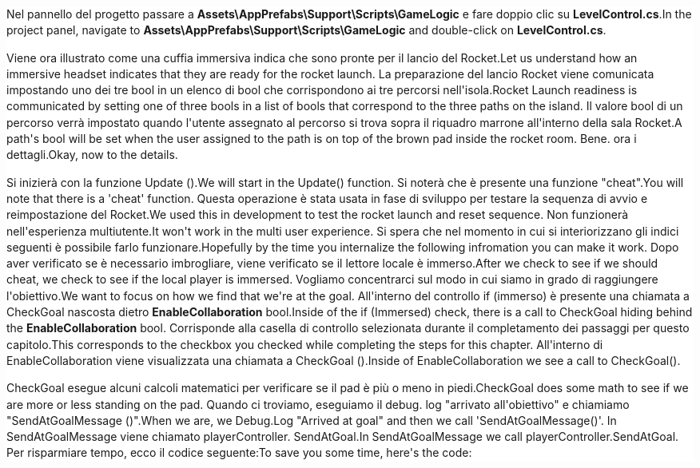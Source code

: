 <span data-ttu-id="d3f5d-403">Nel pannello del progetto passare a **Assets\AppPrefabs\Support\Scripts\GameLogic** e fare doppio clic su **LevelControl.cs**.</span><span class="sxs-lookup"><span data-stu-id="d3f5d-403">In the project panel, navigate to **Assets\AppPrefabs\Support\Scripts\GameLogic** and double-click on **LevelControl.cs**.</span></span>

<span data-ttu-id="d3f5d-404">Viene ora illustrato come una cuffia immersiva indica che sono pronte per il lancio del Rocket.</span><span class="sxs-lookup"><span data-stu-id="d3f5d-404">Let us understand how an immersive headset indicates that they are ready for the rocket launch.</span></span> <span data-ttu-id="d3f5d-405">La preparazione del lancio Rocket viene comunicata impostando uno dei tre bool in un elenco di bool che corrispondono ai tre percorsi nell'isola.</span><span class="sxs-lookup"><span data-stu-id="d3f5d-405">Rocket Launch readiness is communicated by setting one of three bools in a list of bools that correspond to the three paths on the island.</span></span> <span data-ttu-id="d3f5d-406">Il valore bool di un percorso verrà impostato quando l'utente assegnato al percorso si trova sopra il riquadro marrone all'interno della sala Rocket.</span><span class="sxs-lookup"><span data-stu-id="d3f5d-406">A path's bool will be set when the user assigned to the path is on top of the brown pad inside the rocket room.</span></span> <span data-ttu-id="d3f5d-407">Bene. ora i dettagli.</span><span class="sxs-lookup"><span data-stu-id="d3f5d-407">Okay, now to the details.</span></span>

<span data-ttu-id="d3f5d-408">Si inizierà con la funzione Update ().</span><span class="sxs-lookup"><span data-stu-id="d3f5d-408">We will start in the Update() function.</span></span> <span data-ttu-id="d3f5d-409">Si noterà che è presente una funzione "cheat".</span><span class="sxs-lookup"><span data-stu-id="d3f5d-409">You will note that there is a 'cheat' function.</span></span> <span data-ttu-id="d3f5d-410">Questa operazione è stata usata in fase di sviluppo per testare la sequenza di avvio e reimpostazione del Rocket.</span><span class="sxs-lookup"><span data-stu-id="d3f5d-410">We used this in development to test the rocket launch and reset sequence.</span></span> <span data-ttu-id="d3f5d-411">Non funzionerà nell'esperienza multiutente.</span><span class="sxs-lookup"><span data-stu-id="d3f5d-411">It won't work in the multi user experience.</span></span> <span data-ttu-id="d3f5d-412">Si spera che nel momento in cui si interiorizzano gli indici seguenti è possibile farlo funzionare.</span><span class="sxs-lookup"><span data-stu-id="d3f5d-412">Hopefully by the time you internalize the following infromation you can make it work.</span></span> <span data-ttu-id="d3f5d-413">Dopo aver verificato se è necessario imbrogliare, viene verificato se il lettore locale è immerso.</span><span class="sxs-lookup"><span data-stu-id="d3f5d-413">After we check to see if we should cheat, we check to see if the local player is immersed.</span></span> <span data-ttu-id="d3f5d-414">Vogliamo concentrarci sul modo in cui siamo in grado di raggiungere l'obiettivo.</span><span class="sxs-lookup"><span data-stu-id="d3f5d-414">We want to focus on how we find that we're at the goal.</span></span> <span data-ttu-id="d3f5d-415">All'interno del controllo if (immerso) è presente una chiamata a CheckGoal nascosta dietro **EnableCollaboration** bool.</span><span class="sxs-lookup"><span data-stu-id="d3f5d-415">Inside of the if (Immersed) check, there is a call to CheckGoal hiding behind the **EnableCollaboration** bool.</span></span> <span data-ttu-id="d3f5d-416">Corrisponde alla casella di controllo selezionata durante il completamento dei passaggi per questo capitolo.</span><span class="sxs-lookup"><span data-stu-id="d3f5d-416">This corresponds to the checkbox you checked while completing the steps for this chapter.</span></span> <span data-ttu-id="d3f5d-417">All'interno di EnableCollaboration viene visualizzata una chiamata a CheckGoal ().</span><span class="sxs-lookup"><span data-stu-id="d3f5d-417">Inside of EnableCollaboration we see a call to CheckGoal().</span></span>

<span data-ttu-id="d3f5d-418">CheckGoal esegue alcuni calcoli matematici per verificare se il pad è più o meno in piedi.</span><span class="sxs-lookup"><span data-stu-id="d3f5d-418">CheckGoal does some math to see if we are more or less standing on the pad.</span></span> <span data-ttu-id="d3f5d-419">Quando ci troviamo, eseguiamo il debug. log "arrivato all'obiettivo" e chiamiamo "SendAtGoalMessage ()".</span><span class="sxs-lookup"><span data-stu-id="d3f5d-419">When we are, we Debug.Log "Arrived at goal" and then we call 'SendAtGoalMessage()'.</span></span> <span data-ttu-id="d3f5d-420">In SendAtGoalMessage viene chiamato playerController. SendAtGoal.</span><span class="sxs-lookup"><span data-stu-id="d3f5d-420">In SendAtGoalMessage we call playerController.SendAtGoal.</span></span> <span data-ttu-id="d3f5d-421">Per risparmiare tempo, ecco il codice seguente:</span><span class="sxs-lookup"><span data-stu-id="d3f5d-421">To save you some time, here's the code:</span></span>
